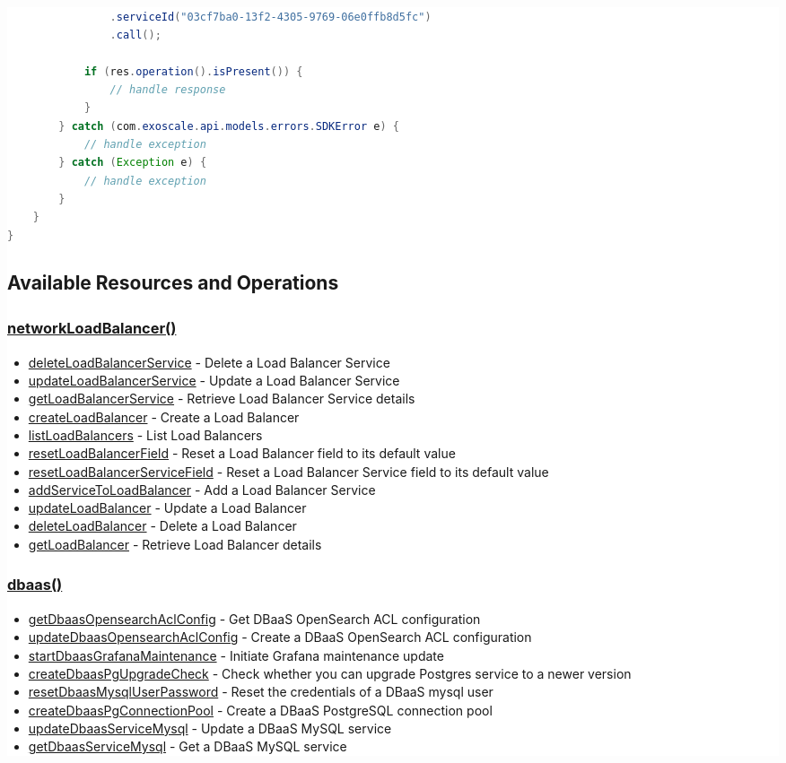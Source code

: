 ```java
                .serviceId("03cf7ba0-13f2-4305-9769-06e0ffb8d5fc")
                .call();

            if (res.operation().isPresent()) {
                // handle response
            }
        } catch (com.exoscale.api.models.errors.SDKError e) {
            // handle exception
        } catch (Exception e) {
            // handle exception
        }
    }
}
```



## Available Resources and Operations

### [networkLoadBalancer()](docs/sdks/networkloadbalancer/README.md)

* [deleteLoadBalancerService](docs/sdks/networkloadbalancer/README.md#deleteloadbalancerservice) - Delete a Load Balancer Service
* [updateLoadBalancerService](docs/sdks/networkloadbalancer/README.md#updateloadbalancerservice) - Update a Load Balancer Service
* [getLoadBalancerService](docs/sdks/networkloadbalancer/README.md#getloadbalancerservice) - Retrieve Load Balancer Service details
* [createLoadBalancer](docs/sdks/networkloadbalancer/README.md#createloadbalancer) - Create a Load Balancer
* [listLoadBalancers](docs/sdks/networkloadbalancer/README.md#listloadbalancers) - List Load Balancers
* [resetLoadBalancerField](docs/sdks/networkloadbalancer/README.md#resetloadbalancerfield) - Reset a Load Balancer field to its default value
* [resetLoadBalancerServiceField](docs/sdks/networkloadbalancer/README.md#resetloadbalancerservicefield) - Reset a Load Balancer Service field to its default value
* [addServiceToLoadBalancer](docs/sdks/networkloadbalancer/README.md#addservicetoloadbalancer) - Add a Load Balancer Service
* [updateLoadBalancer](docs/sdks/networkloadbalancer/README.md#updateloadbalancer) - Update a Load Balancer
* [deleteLoadBalancer](docs/sdks/networkloadbalancer/README.md#deleteloadbalancer) - Delete a Load Balancer
* [getLoadBalancer](docs/sdks/networkloadbalancer/README.md#getloadbalancer) - Retrieve Load Balancer details

### [dbaas()](docs/sdks/dbaas/README.md)

* [getDbaasOpensearchAclConfig](docs/sdks/dbaas/README.md#getdbaasopensearchaclconfig) - Get DBaaS OpenSearch ACL configuration
* [updateDbaasOpensearchAclConfig](docs/sdks/dbaas/README.md#updatedbaasopensearchaclconfig) - Create a DBaaS OpenSearch ACL configuration
* [startDbaasGrafanaMaintenance](docs/sdks/dbaas/README.md#startdbaasgrafanamaintenance) - Initiate Grafana maintenance update
* [createDbaasPgUpgradeCheck](docs/sdks/dbaas/README.md#createdbaaspgupgradecheck) - Check whether you can upgrade Postgres service to a newer version
* [resetDbaasMysqlUserPassword](docs/sdks/dbaas/README.md#resetdbaasmysqluserpassword) - Reset the credentials of a DBaaS mysql user
* [createDbaasPgConnectionPool](docs/sdks/dbaas/README.md#createdbaaspgconnectionpool) - Create a DBaaS PostgreSQL connection pool
* [updateDbaasServiceMysql](docs/sdks/dbaas/README.md#updatedbaasservicemysql) - Update a DBaaS MySQL service
* [getDbaasServiceMysql](docs/sdks/dbaas/README.md#getdbaasservicemysql) - Get a DBaaS MySQL service